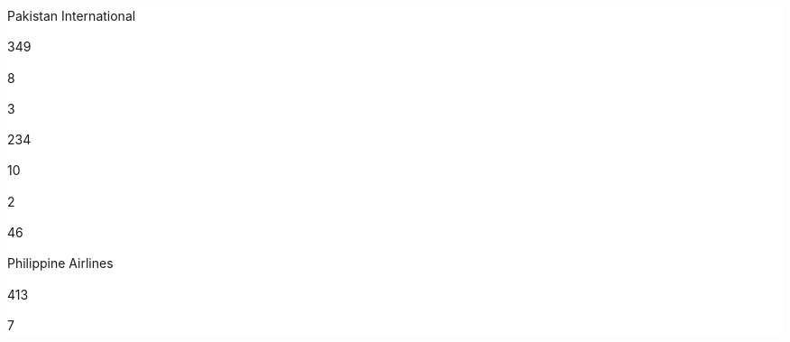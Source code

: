 Pakistan International

</td>

<td style="text-align:right;">

349

</td>

<td style="text-align:right;">

8

</td>

<td style="text-align:right;">

3

</td>

<td style="text-align:right;">

234

</td>

<td style="text-align:right;">

10

</td>

<td style="text-align:right;">

2

</td>

<td style="text-align:right;">

46

</td>

</tr>

<tr>

<td style="text-align:left;">

Philippine Airlines

</td>

<td style="text-align:right;">

413

</td>

<td style="text-align:right;">

7
